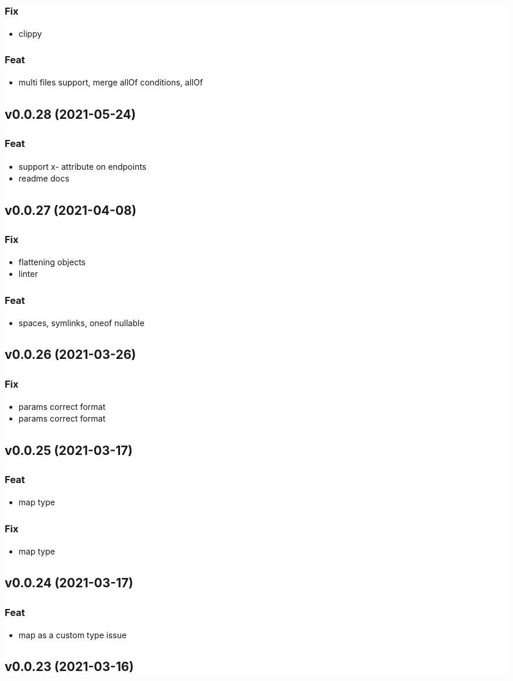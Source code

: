 ### Fix

- clippy

### Feat

- multi files support, merge allOf conditions, allOf

## v0.0.28 (2021-05-24)

### Feat

- support x- attribute on endpoints
- readme docs

## v0.0.27 (2021-04-08)

### Fix

- flattening objects
- linter

### Feat

- spaces, symlinks, oneof nullable

## v0.0.26 (2021-03-26)

### Fix

- params correct format
- params correct format

## v0.0.25 (2021-03-17)

### Feat

- map type

### Fix

- map type

## v0.0.24 (2021-03-17)

### Feat

- map as a custom type issue

## v0.0.23 (2021-03-16)

